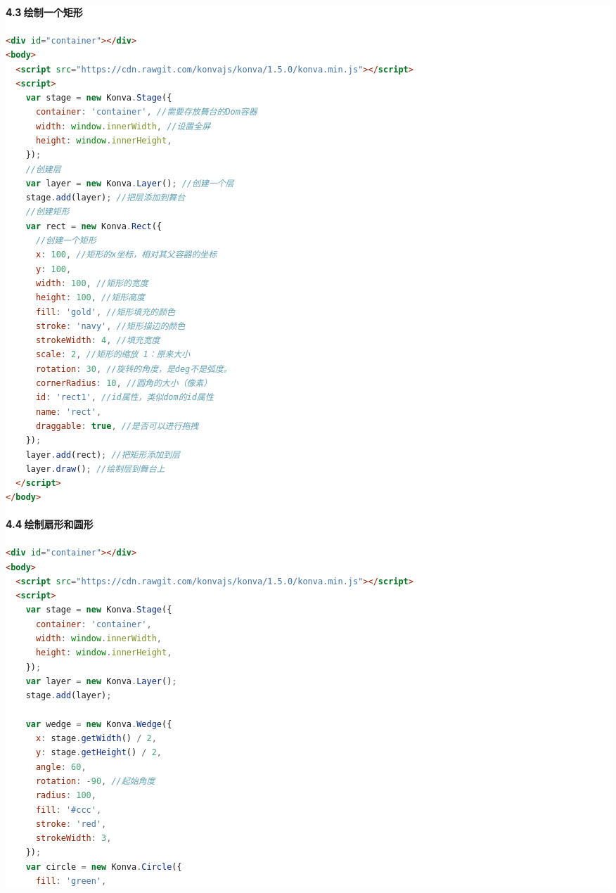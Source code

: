 #### 4.3 绘制一个矩形

```html
<div id="container"></div>
<body>
  <script src="https://cdn.rawgit.com/konvajs/konva/1.5.0/konva.min.js"></script>
  <script>
    var stage = new Konva.Stage({
      container: 'container', //需要存放舞台的Dom容器
      width: window.innerWidth, //设置全屏
      height: window.innerHeight,
    });
    //创建层
    var layer = new Konva.Layer(); //创建一个层
    stage.add(layer); //把层添加到舞台
    //创建矩形
    var rect = new Konva.Rect({
      //创建一个矩形
      x: 100, //矩形的x坐标，相对其父容器的坐标
      y: 100,
      width: 100, //矩形的宽度
      height: 100, //矩形高度
      fill: 'gold', //矩形填充的颜色
      stroke: 'navy', //矩形描边的颜色
      strokeWidth: 4, //填充宽度
      scale: 2, //矩形的缩放 1：原来大小
      rotation: 30, //旋转的角度，是deg不是弧度。
      cornerRadius: 10, //圆角的大小（像素）
      id: 'rect1', //id属性，类似dom的id属性
      name: 'rect',
      draggable: true, //是否可以进行拖拽
    });
    layer.add(rect); //把矩形添加到层
    layer.draw(); //绘制层到舞台上
  </script>
</body>
```

#### 4.4 绘制扇形和圆形

```html
<div id="container"></div>
<body>
  <script src="https://cdn.rawgit.com/konvajs/konva/1.5.0/konva.min.js"></script>
  <script>
    var stage = new Konva.Stage({
      container: 'container',
      width: window.innerWidth,
      height: window.innerHeight,
    });
    var layer = new Konva.Layer();
    stage.add(layer);

    var wedge = new Konva.Wedge({
      x: stage.getWidth() / 2,
      y: stage.getHeight() / 2,
      angle: 60,
      rotation: -90, //起始角度
      radius: 100,
      fill: '#ccc',
      stroke: 'red',
      strokeWidth: 3,
    });
    var circle = new Konva.Circle({
      fill: 'green',
```